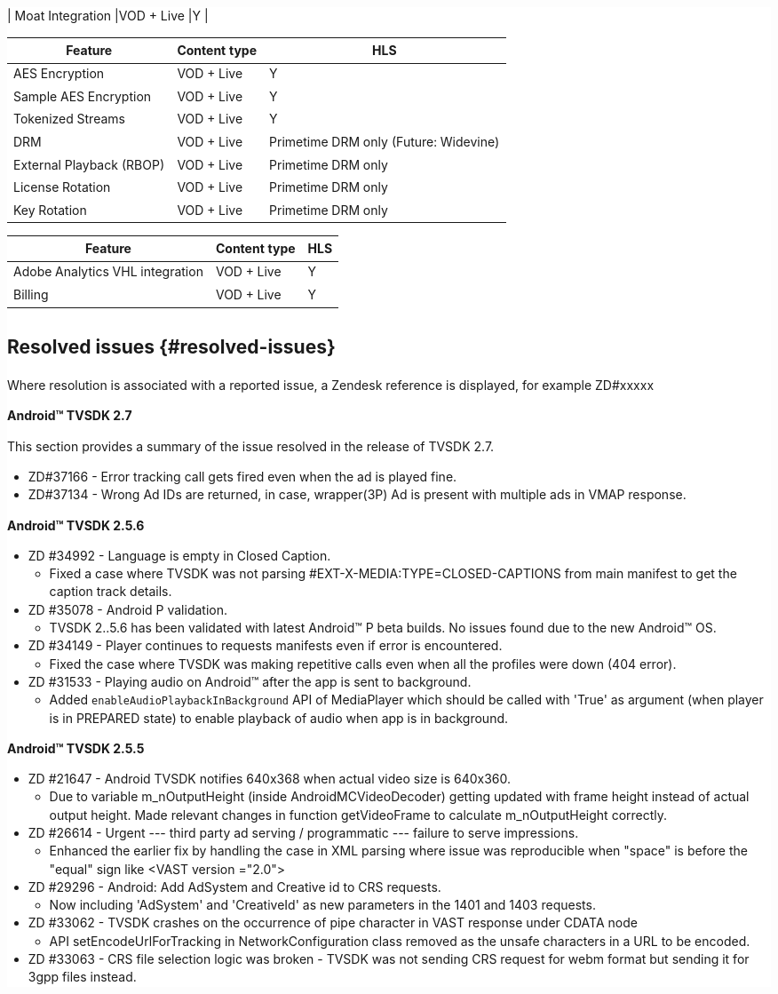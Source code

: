 | Moat Integration |VOD + Live |Y  |

| Feature |Content type |HLS |
|---|---|---|
| AES Encryption |VOD + Live |Y |
| Sample AES Encryption |VOD + Live |Y |
| Tokenized Streams |VOD + Live |Y |
| DRM |VOD + Live |Primetime DRM only (Future: Widevine) |
| External Playback (RBOP) |VOD + Live |Primetime DRM only |
| License Rotation |VOD + Live |Primetime DRM only |
| Key Rotation |VOD + Live |Primetime DRM only  |

| Feature |Content type |HLS |
|---|---|---|
| Adobe Analytics VHL integration |VOD + Live |Y |
| Billing |VOD + Live |Y  |

## Resolved issues {#resolved-issues}

Where resolution is associated with a reported issue, a Zendesk reference is displayed, for example ZD#xxxxx

**Android™ TVSDK 2.7**

This section provides a summary of the issue resolved in the release of TVSDK 2.7.

* ZD#37166 - Error tracking call gets fired even when the ad is played fine.
* ZD#37134 - Wrong Ad IDs are returned, in case, wrapper(3P) Ad is present with multiple ads in VMAP response.

**Android™ TVSDK 2.5.6**

* ZD #34992 - Language is empty in Closed Caption.
    * Fixed a case where TVSDK was not parsing #EXT-X-MEDIA:TYPE=CLOSED-CAPTIONS from main manifest to get the caption track details.
* ZD #35078 - Android P validation.
    * TVSDK 2..5.6 has been validated with latest Android™ P beta builds. No issues found due to the new Android™ OS.
* ZD #34149 - Player continues to requests manifests even if error is encountered.
    * Fixed the case where TVSDK was making repetitive calls even when all the profiles were down (404 error).
* ZD #31533 - Playing audio on Android™ after the app is sent to background.
    * Added `enableAudioPlaybackInBackground` API of MediaPlayer which should be called with 'True' as argument (when player is in PREPARED state) to enable playback of audio when app is in background.

**Android™ TVSDK 2.5.5**

* ZD #21647 - Android TVSDK notifies 640x368 when actual video size is 640x360.
    * Due to variable m_nOutputHeight (inside AndroidMCVideoDecoder) getting updated with frame height instead of actual output height. Made relevant changes in function getVideoFrame to calculate m_nOutputHeight correctly.
* ZD #26614 - Urgent --- third party ad serving / programmatic --- failure to serve impressions.
    * Enhanced the earlier fix by handling the case in XML parsing where issue was reproducible when "space" is before the "equal" sign like &lt;VAST version ="2.0"&gt;
* ZD #29296 - Android: Add AdSystem and Creative id to CRS requests.
    * Now including 'AdSystem' and 'CreativeId' as new parameters in the 1401 and 1403 requests.
* ZD #33062 - TVSDK crashes on the occurrence of pipe character in VAST response under CDATA node
    * API setEncodeUrlForTracking in NetworkConfiguration class removed as the unsafe characters in a URL to be encoded.
* ZD #33063 - CRS file selection logic was broken - TVSDK was not sending CRS request for webm format but sending it for 3gpp files instead.